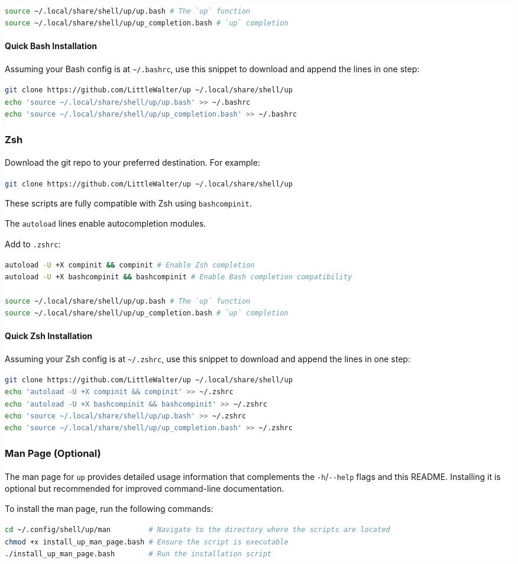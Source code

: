 ```bash
source ~/.local/share/shell/up/up.bash # The `up` function
source ~/.local/share/shell/up/up_completion.bash # `up` completion
```

#### Quick Bash Installation

Assuming your Bash config is at `~/.bashrc`, use this snippet to download and append the lines in one step:

```sh
git clone https://github.com/LittleWalter/up ~/.local/share/shell/up
echo 'source ~/.local/share/shell/up/up.bash' >> ~/.bashrc
echo 'source ~/.local/share/shell/up/up_completion.bash' >> ~/.bashrc
```

### Zsh

Download the git repo to your preferred destination. For example:

```sh
git clone https://github.com/LittleWalter/up ~/.local/share/shell/up
```

These scripts are fully compatible with Zsh using `bashcompinit`.

The `autoload` lines enable autocompletion modules.

Add to `.zshrc`:

```bash
autoload -U +X compinit && compinit # Enable Zsh completion 
autoload -U +X bashcompinit && bashcompinit # Enable Bash completion compatibility

source ~/.local/share/shell/up/up.bash # The `up` function
source ~/.local/share/shell/up/up_completion.bash # `up` completion
```

#### Quick Zsh Installation

Assuming your Zsh config is at `~/.zshrc`, use this snippet to download and append the lines in one step:

```sh
git clone https://github.com/LittleWalter/up ~/.local/share/shell/up
echo 'autoload -U +X compinit && compinit' >> ~/.zshrc
echo 'autoload -U +X bashcompinit && bashcompinit' >> ~/.zshrc
echo 'source ~/.local/share/shell/up/up.bash' >> ~/.zshrc
echo 'source ~/.local/share/shell/up/up_completion.bash' >> ~/.zshrc
```

### Man Page (Optional)

The man page for `up` provides detailed usage information that complements the `-h`/`--help` flags and this README. Installing it is optional but recommended for improved command-line documentation.

To install the man page, run the following commands:

```sh
cd ~/.config/shell/up/man         # Navigate to the directory where the scripts are located
chmod +x install_up_man_page.bash # Ensure the script is executable
./install_up_man_page.bash        # Run the installation script
```
